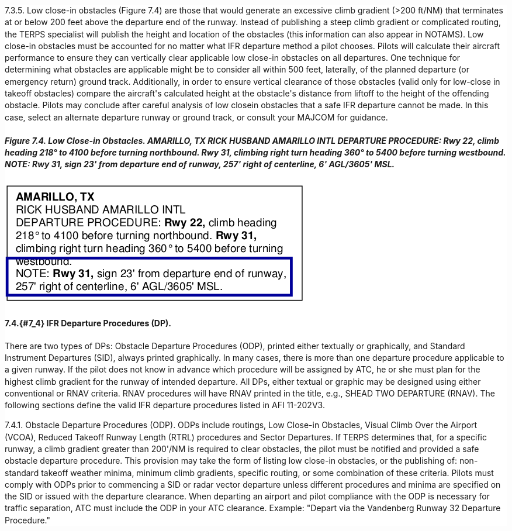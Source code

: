 7.3.5. Low close-in obstacles (Figure 7.4) are those that would generate an excessive climb gradient (>200 ft/NM) that terminates at or below 200 feet above the departure end of the runway. Instead of publishing a steep climb gradient or complicated routing, the TERPS specialist will publish the height and location of the obstacles (this information can also appear in NOTAMS). Low close-in obstacles must be accounted for no matter what IFR departure method a pilot chooses. Pilots will calculate their aircraft performance to ensure they can vertically clear applicable low close-in obstacles on all departures. One technique for determining what obstacles are applicable might be to consider all within 500 feet, laterally, of the planned departure (or emergency return) ground track. Additionally, in order to ensure vertical clearance of those obstacles (valid only for low-close in takeoff obstacles) compare the aircraft's calculated height at the obstacle's distance from liftoff to the height of the offending obstacle. Pilots may conclude after careful analysis of low closein obstacles that a safe IFR departure cannot be made. In this case, select an alternate departure runway or ground track, or consult your MAJCOM for guidance.

##### Figure 7.4. Low Close-in Obstacles. AMARILLO, TX RICK HUSBAND AMARILLO INTL DEPARTURE PROCEDURE: Rwy 22, climb heading 218° to 4100 before turning northbound. Rwy 31, climbing right turn heading 360° to 5400 before turning westbound. NOTE: Rwy 31, sign 23' from departure end of runway, 257' right of centerline, 6' AGL/3605' MSL.
![fig7_4](figs/fig7_4.png)

#### 7.4.{#7_4} IFR Departure Procedures (DP).

There are two types of DPs: Obstacle Departure Procedures (ODP), printed either textually or graphically, and Standard Instrument Departures (SID), always printed graphically. In many cases, there is more than one departure procedure applicable to a given runway. If the pilot does not know in advance which procedure will be assigned by ATC, he or she must plan for the highest climb gradient for the runway of intended departure. All DPs, either textual or graphic may be designed using either conventional or RNAV criteria. RNAV procedures will have RNAV printed in the title, e.g., SHEAD TWO DEPARTURE (RNAV). The following sections define the valid IFR departure procedures listed in AFI 11-202V3.

7.4.1. Obstacle Departure Procedures (ODP). ODPs include routings, Low Close-in Obstacles, Visual Climb Over the Airport (VCOA), Reduced Takeoff Runway Length (RTRL) procedures and Sector Departures. If TERPS determines that, for a specific runway, a climb gradient greater than 200'/NM is required to clear obstacles, the pilot must be notified and provided a safe obstacle departure procedure. This provision may take the form of listing low close-in obstacles, or the publishing of: non-standard takeoff weather minima, minimum climb gradients, specific routing, or some combination of these criteria. Pilots must comply with ODPs prior to commencing a SID or radar vector departure unless different procedures and minima are specified on the SID or issued with the departure clearance. When departing an airport and pilot compliance with the ODP is necessary for traffic separation, ATC must include the ODP in your ATC clearance. Example: "Depart via the Vandenberg Runway 32 Departure Procedure."
